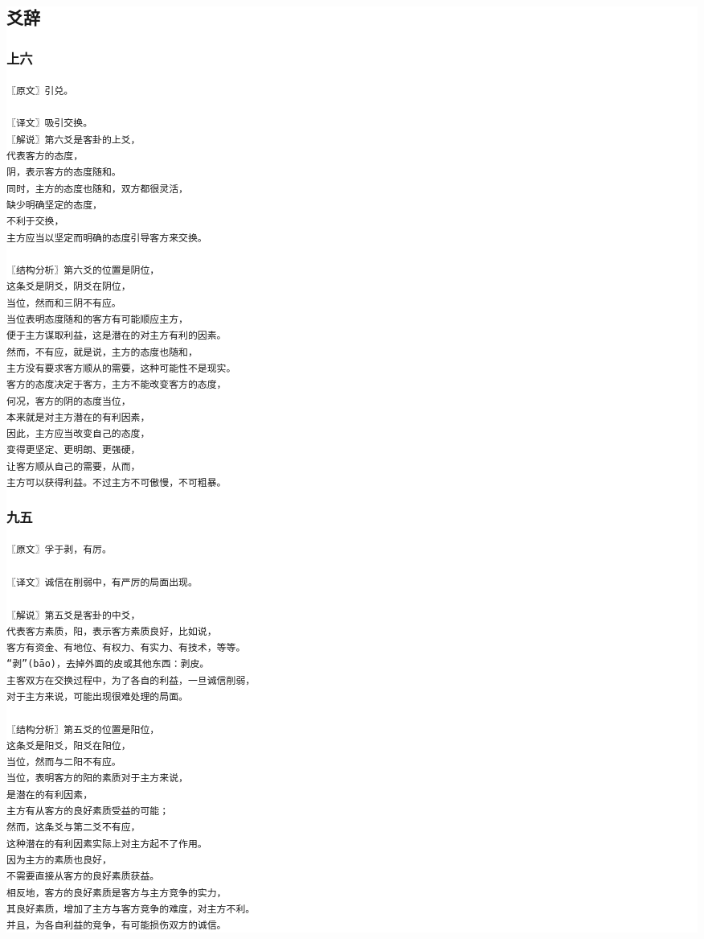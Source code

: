 ## 爻辞
### 上六
```
〖原文〗引兑。

〖译文〗吸引交换。
〖解说〗第六爻是客卦的上爻，
代表客方的态度，
阴，表示客方的态度随和。
同时，主方的态度也随和，双方都很灵活，
缺少明确坚定的态度，
不利于交换，
主方应当以坚定而明确的态度引导客方来交换。

〖结构分析〗第六爻的位置是阴位，
这条爻是阴爻，阴爻在阴位，
当位，然而和三阴不有应。
当位表明态度随和的客方有可能顺应主方，
便于主方谋取利益，这是潜在的对主方有利的因素。
然而，不有应，就是说，主方的态度也随和，
主方没有要求客方顺从的需要，这种可能性不是现实。
客方的态度决定于客方，主方不能改变客方的态度，
何况，客方的阴的态度当位，
本来就是对主方潜在的有利因素，
因此，主方应当改变自己的态度，
变得更坚定、更明朗、更强硬，
让客方顺从自己的需要，从而，
主方可以获得利益。不过主方不可傲慢，不可粗暴。
```

### 九五
```
〖原文〗孚于剥，有厉。

〖译文〗诚信在削弱中，有严厉的局面出现。

〖解说〗第五爻是客卦的中爻，
代表客方素质，阳，表示客方素质良好，比如说，
客方有资金、有地位、有权力、有实力、有技术，等等。
“剥”(bāo)，去掉外面的皮或其他东西：剥皮。
主客双方在交换过程中，为了各自的利益，一旦诚信削弱，
对于主方来说，可能出现很难处理的局面。

〖结构分析〗第五爻的位置是阳位，
这条爻是阳爻，阳爻在阳位，
当位，然而与二阳不有应。
当位，表明客方的阳的素质对于主方来说，
是潜在的有利因素，
主方有从客方的良好素质受益的可能；
然而，这条爻与第二爻不有应，
这种潜在的有利因素实际上对主方起不了作用。
因为主方的素质也良好，
不需要直接从客方的良好素质获益。
相反地，客方的良好素质是客方与主方竞争的实力，
其良好素质，增加了主方与客方竞争的难度，对主方不利。
并且，为各自利益的竞争，有可能损伤双方的诚信。
```

